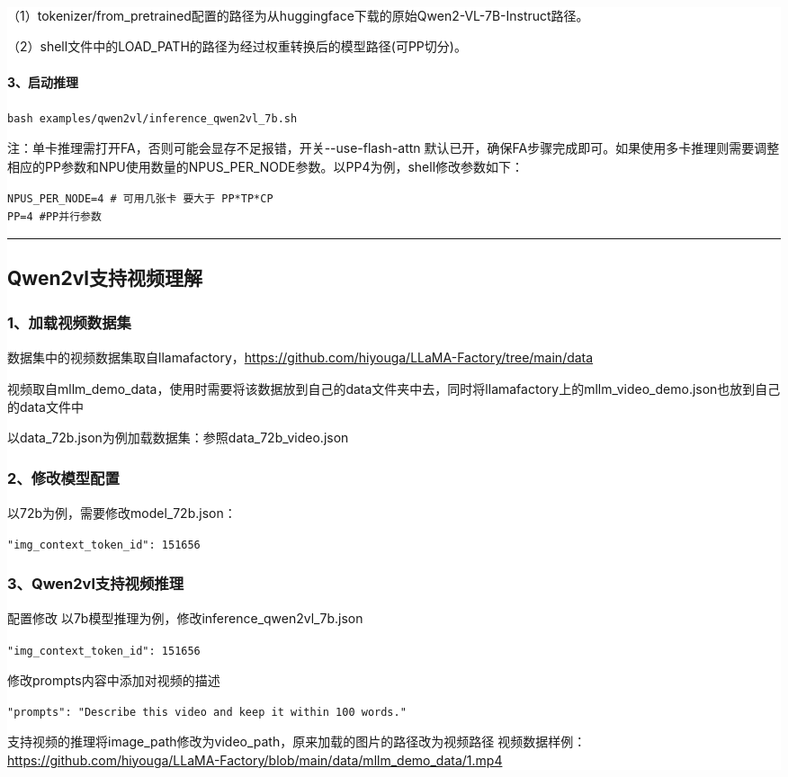 （1）tokenizer/from_pretrained配置的路径为从huggingface下载的原始Qwen2-VL-7B-Instruct路径。

（2）shell文件中的LOAD_PATH的路径为经过权重转换后的模型路径(可PP切分)。

<a id="jump5.3"></a>
#### 3、启动推理

```shell
bash examples/qwen2vl/inference_qwen2vl_7b.sh
```

注：单卡推理需打开FA，否则可能会显存不足报错，开关--use-flash-attn 默认已开，确保FA步骤完成即可。如果使用多卡推理则需要调整相应的PP参数和NPU使用数量的NPUS_PER_NODE参数。以PP4为例，shell修改参数如下：

```shell
NPUS_PER_NODE=4 # 可用几张卡 要大于 PP*TP*CP
PP=4 #PP并行参数
```

---
<a id="jump6"></a>
## Qwen2vl支持视频理解

<a id="jump6.1"></a>
### 1、加载视频数据集

数据集中的视频数据集取自llamafactory，https://github.com/hiyouga/LLaMA-Factory/tree/main/data

视频取自mllm_demo_data，使用时需要将该数据放到自己的data文件夹中去，同时将llamafactory上的mllm_video_demo.json也放到自己的data文件中

以data_72b.json为例加载数据集：参照data_72b_video.json


<a id="jump6.2"></a>
### 2、修改模型配置

以72b为例，需要修改model_72b.json：
```
"img_context_token_id": 151656
```

<a id="jump6.3"></a>
### 3、Qwen2vl支持视频推理
配置修改
以7b模型推理为例，修改inference_qwen2vl_7b.json
```
"img_context_token_id": 151656
```
修改prompts内容中添加对视频的描述
```
"prompts": "Describe this video and keep it within 100 words."
```
支持视频的推理将image_path修改为video_path，原来加载的图片的路径改为视频路径
视频数据样例：
https://github.com/hiyouga/LLaMA-Factory/blob/main/data/mllm_demo_data/1.mp4
